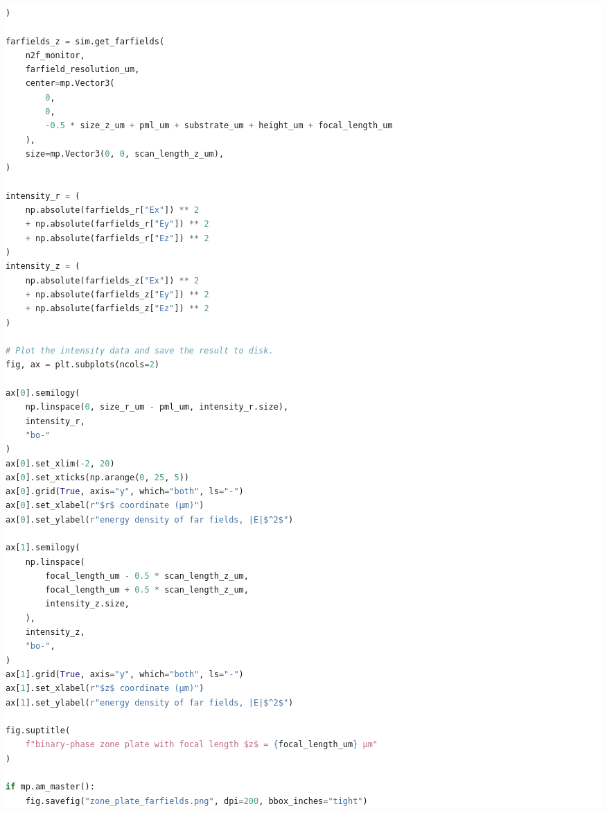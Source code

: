 ```py
)

farfields_z = sim.get_farfields(
    n2f_monitor,
    farfield_resolution_um,
    center=mp.Vector3(
        0,
        0,
        -0.5 * size_z_um + pml_um + substrate_um + height_um + focal_length_um
    ),
    size=mp.Vector3(0, 0, scan_length_z_um),
)

intensity_r = (
    np.absolute(farfields_r["Ex"]) ** 2
    + np.absolute(farfields_r["Ey"]) ** 2
    + np.absolute(farfields_r["Ez"]) ** 2
)
intensity_z = (
    np.absolute(farfields_z["Ex"]) ** 2
    + np.absolute(farfields_z["Ey"]) ** 2
    + np.absolute(farfields_z["Ez"]) ** 2
)

# Plot the intensity data and save the result to disk.
fig, ax = plt.subplots(ncols=2)

ax[0].semilogy(
    np.linspace(0, size_r_um - pml_um, intensity_r.size),
    intensity_r,
    "bo-"
)
ax[0].set_xlim(-2, 20)
ax[0].set_xticks(np.arange(0, 25, 5))
ax[0].grid(True, axis="y", which="both", ls="-")
ax[0].set_xlabel(r"$r$ coordinate (μm)")
ax[0].set_ylabel(r"energy density of far fields, |E|$^2$")

ax[1].semilogy(
    np.linspace(
        focal_length_um - 0.5 * scan_length_z_um,
        focal_length_um + 0.5 * scan_length_z_um,
        intensity_z.size,
    ),
    intensity_z,
    "bo-",
)
ax[1].grid(True, axis="y", which="both", ls="-")
ax[1].set_xlabel(r"$z$ coordinate (μm)")
ax[1].set_ylabel(r"energy density of far fields, |E|$^2$")

fig.suptitle(
    f"binary-phase zone plate with focal length $z$ = {focal_length_um} μm"
)

if mp.am_master():
    fig.savefig("zone_plate_farfields.png", dpi=200, bbox_inches="tight")
```
